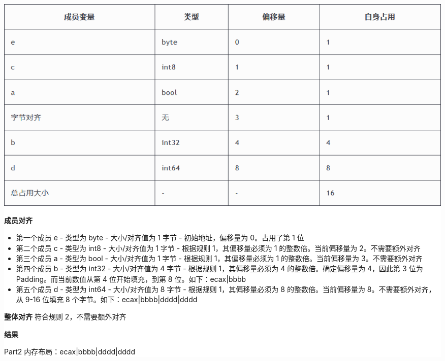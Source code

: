 ![](_v_images/20210102195452657_18458.png)

**成员对齐**

- 第一个成员 e
      - 类型为 byte
      - 大小/对齐值为 1 字节
      - 初始地址，偏移量为 0。占用了第 1 位
- 第二个成员 c
      - 类型为 int8
      - 大小/对齐值为 1 字节
      - 根据规则 1，其偏移量必须为 1 的整数倍。当前偏移量为 2。不需要额外对齐
- 第三个成员 a
      - 类型为 bool
      - 大小/对齐值为 1 字节
      - 根据规则 1，其偏移量必须为 1 的整数倍。当前偏移量为 3。不需要额外对齐
- 第四个成员 b
      - 类型为 int32
      - 大小/对齐值为 4 字节
      - 根据规则 1，其偏移量必须为 4 的整数倍。确定偏移量为 4，因此第 3 位为 Padding。而当前数值从第 4 位开始填充，到第 8 位。如下：ecax|bbbb
- 第五个成员 d
      - 类型为 int64
      - 大小/对齐值为 8 字节
      - 根据规则 1，其偏移量必须为 8 的整数倍。当前偏移量为 8。不需要额外对齐，从 9-16 位填充 8 个字节。如下：ecax|bbbb|dddd|dddd

**整体对齐**
符合规则 2，不需要额外对齐

**结果**

Part2 内存布局：ecax|bbbb|dddd|dddd


